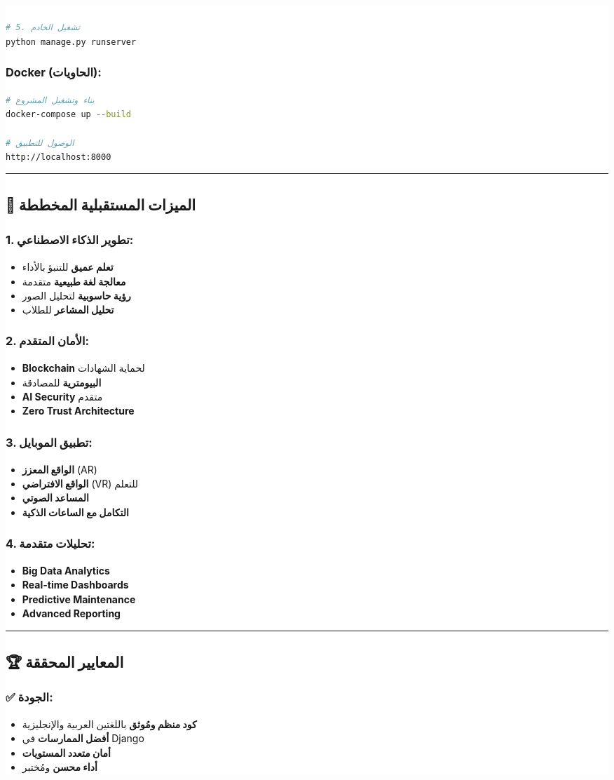 ```bash

# 5. تشغيل الخادم
python manage.py runserver
```

### Docker (الحاويات):
```bash
# بناء وتشغيل المشروع
docker-compose up --build

# الوصول للتطبيق
http://localhost:8000
```

---

## 🔮 الميزات المستقبلية المخططة

### 1. تطوير الذكاء الاصطناعي:
- **تعلم عميق** للتنبؤ بالأداء
- **معالجة لغة طبيعية** متقدمة
- **رؤية حاسوبية** لتحليل الصور
- **تحليل المشاعر** للطلاب

### 2. الأمان المتقدم:
- **Blockchain** لحماية الشهادات
- **البيومترية** للمصادقة
- **AI Security** متقدم
- **Zero Trust Architecture**

### 3. تطبيق الموبايل:
- **الواقع المعزز** (AR)
- **الواقع الافتراضي** (VR) للتعلم
- **المساعد الصوتي** 
- **التكامل مع الساعات الذكية**

### 4. تحليلات متقدمة:
- **Big Data Analytics**
- **Real-time Dashboards**
- **Predictive Maintenance**
- **Advanced Reporting**

---

## 🏆 المعايير المحققة

### ✅ الجودة:
- **كود منظم ومُوثق** باللغتين العربية والإنجليزية
- **أفضل الممارسات** في Django
- **أمان متعدد المستويات**
- **أداء محسن** ومُختبر

